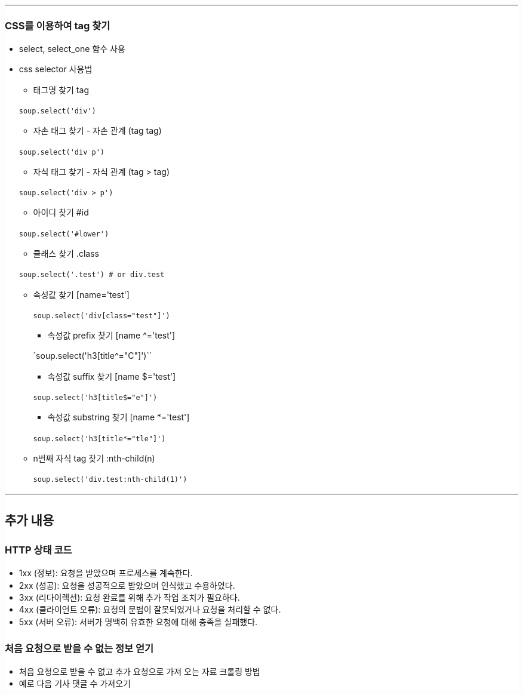 ---------------------------

### CSS를 이용하여 tag 찾기
- select, select_one 함수 사용
- css selector 사용법
  * 태그명 찾기 tag

  `soup.select('div')`

  * 자손 태그 찾기 - 자손 관계 (tag tag)

  `soup.select('div p')`

  * 자식 태그 찾기 - 자식 관계 (tag > tag)

  `soup.select('div > p')`

  * 아이디 찾기 #id

  `soup.select('#lower')`

  * 클래스 찾기 .class

  `soup.select('.test') # or div.test`

  * 속성값 찾기 [name='test']

    `soup.select('div[class="test"]')`

    + 속성값 prefix 찾기 [name ^='test']

    `soup.select('h3[title^="C"]')``

    + 속성값 suffix 찾기 [name $='test']

    `soup.select('h3[title$="e"]')`

    + 속성값 substring 찾기 [name *='test']

    `soup.select('h3[title*="tle"]')`

  * n번째 자식 tag 찾기 :nth-child(n)

    `soup.select('div.test:nth-child(1)')`

-------------------------

## 추가 내용

### HTTP 상태 코드
- 1xx (정보): 요청을 받았으며 프로세스를 계속한다.
- 2xx (성공): 요청을 성공적으로 받았으며 인식했고 수용하였다.
- 3xx (리다이렉션): 요청 완료를 위해 추가 작업 조치가 필요하다.
- 4xx (클라이언트 오류): 요청의 문법이 잘못되었거나 요청을 처리할 수 없다.
- 5xx (서버 오류): 서버가 명백히 유효한 요청에 대해 충족을 실패했다.

### 처음 요청으로 받을 수 없는 정보 얻기
- 처음 요청으로 받을 수 없고 추가 요청으로 가져 오는 자료 크롤링 방법
- 예로 다음 기사 댓글 수 가져오기
